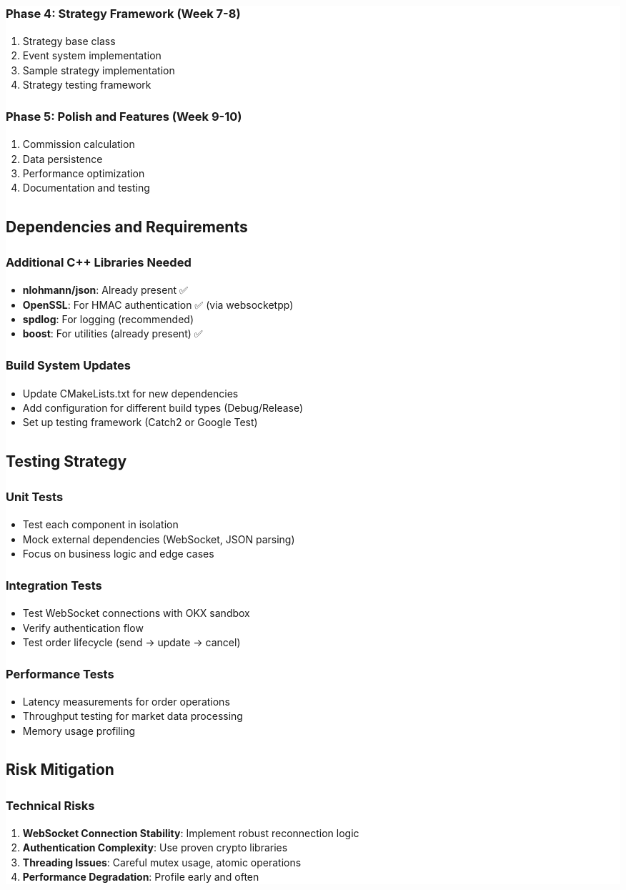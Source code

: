 ### Phase 4: Strategy Framework (Week 7-8)
1. Strategy base class
2. Event system implementation
3. Sample strategy implementation
4. Strategy testing framework

### Phase 5: Polish and Features (Week 9-10)
1. Commission calculation
2. Data persistence
3. Performance optimization
4. Documentation and testing

## Dependencies and Requirements

### Additional C++ Libraries Needed
- **nlohmann/json**: Already present ✅
- **OpenSSL**: For HMAC authentication ✅ (via websocketpp)
- **spdlog**: For logging (recommended)
- **boost**: For utilities (already present) ✅

### Build System Updates
- Update CMakeLists.txt for new dependencies
- Add configuration for different build types (Debug/Release)
- Set up testing framework (Catch2 or Google Test)

## Testing Strategy

### Unit Tests
- Test each component in isolation
- Mock external dependencies (WebSocket, JSON parsing)
- Focus on business logic and edge cases

### Integration Tests
- Test WebSocket connections with OKX sandbox
- Verify authentication flow
- Test order lifecycle (send -> update -> cancel)

### Performance Tests
- Latency measurements for order operations
- Throughput testing for market data processing
- Memory usage profiling

## Risk Mitigation

### Technical Risks
1. **WebSocket Connection Stability**: Implement robust reconnection logic
2. **Authentication Complexity**: Use proven crypto libraries
3. **Threading Issues**: Careful mutex usage, atomic operations
4. **Performance Degradation**: Profile early and often
